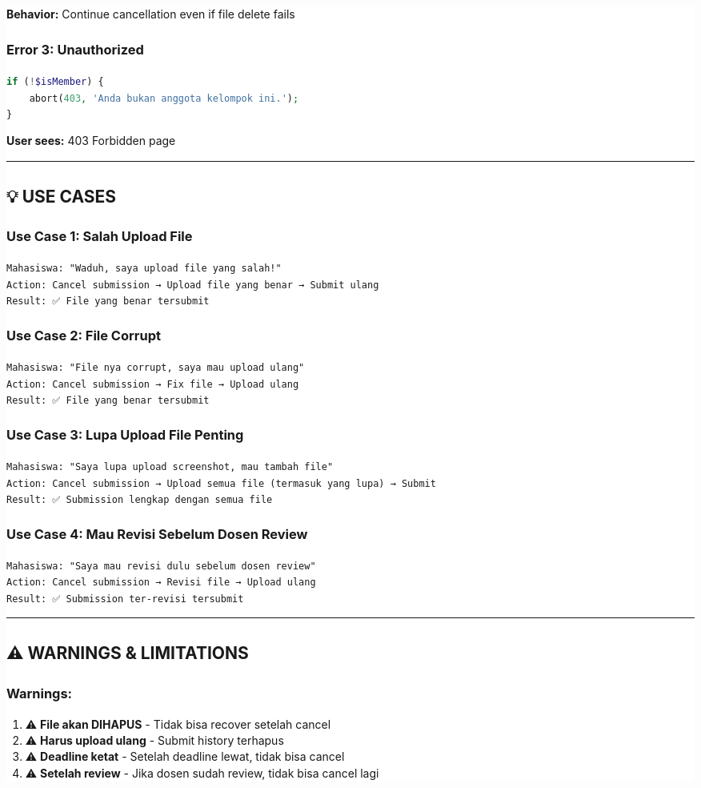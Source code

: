 **Behavior:** Continue cancellation even if file delete fails

### **Error 3: Unauthorized**
```php
if (!$isMember) {
    abort(403, 'Anda bukan anggota kelompok ini.');
}
```

**User sees:** 403 Forbidden page

---

## 💡 USE CASES

### **Use Case 1: Salah Upload File**
```
Mahasiswa: "Waduh, saya upload file yang salah!"
Action: Cancel submission → Upload file yang benar → Submit ulang
Result: ✅ File yang benar tersubmit
```

### **Use Case 2: File Corrupt**
```
Mahasiswa: "File nya corrupt, saya mau upload ulang"
Action: Cancel submission → Fix file → Upload ulang
Result: ✅ File yang benar tersubmit
```

### **Use Case 3: Lupa Upload File Penting**
```
Mahasiswa: "Saya lupa upload screenshot, mau tambah file"
Action: Cancel submission → Upload semua file (termasuk yang lupa) → Submit
Result: ✅ Submission lengkap dengan semua file
```

### **Use Case 4: Mau Revisi Sebelum Dosen Review**
```
Mahasiswa: "Saya mau revisi dulu sebelum dosen review"
Action: Cancel submission → Revisi file → Upload ulang
Result: ✅ Submission ter-revisi tersubmit
```

---

## ⚠️ WARNINGS & LIMITATIONS

### **Warnings:**
1. ⚠️ **File akan DIHAPUS** - Tidak bisa recover setelah cancel
2. ⚠️ **Harus upload ulang** - Submit history terhapus
3. ⚠️ **Deadline ketat** - Setelah deadline lewat, tidak bisa cancel
4. ⚠️ **Setelah review** - Jika dosen sudah review, tidak bisa cancel lagi
